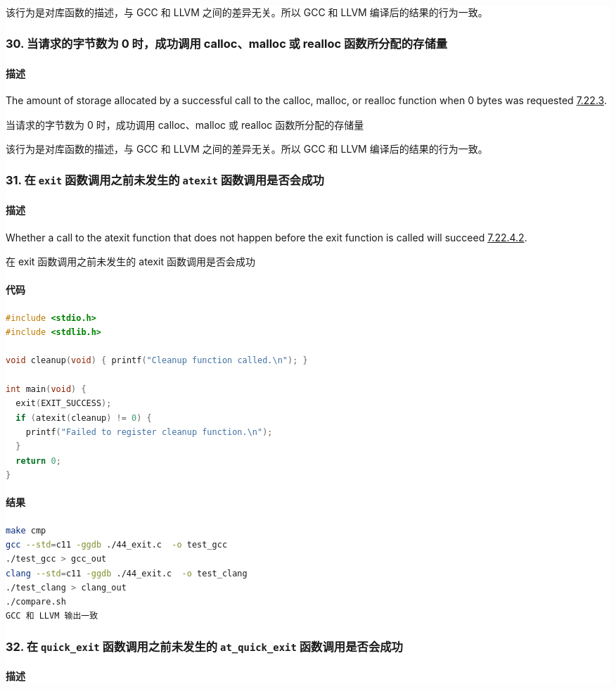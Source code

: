 该行为是对库函数的描述，与 GCC 和 LLVM 之间的差异无关。所以 GCC 和 LLVM 编译后的结果的行为一致。

### 30. 当请求的字节数为 0 时，成功调用 calloc、malloc 或 realloc 函数所分配的存储量

#### 描述

The amount of storage allocated by a successful call to the calloc, malloc, or realloc function when 0 bytes was requested [7.22.3](https://port70.net/~nsz/c/c11/n1570.html#7.22.3).

当请求的字节数为 0 时，成功调用 calloc、malloc 或 realloc 函数所分配的存储量

该行为是对库函数的描述，与 GCC 和 LLVM 之间的差异无关。所以 GCC 和 LLVM 编译后的结果的行为一致。

### 31. 在 `exit` 函数调用之前未发生的 `atexit` 函数调用是否会成功

#### 描述

Whether a call to the atexit function that does not happen before the exit function is called will succeed [7.22.4.2](https://port70.net/~nsz/c/c11/n1570.html#7.22.4.2).

在 exit 函数调用之前未发生的 atexit 函数调用是否会成功

#### 代码

```c
#include <stdio.h>
#include <stdlib.h>

void cleanup(void) { printf("Cleanup function called.\n"); }

int main(void) {
  exit(EXIT_SUCCESS);
  if (atexit(cleanup) != 0) {
    printf("Failed to register cleanup function.\n");
  }
  return 0;
}
```

#### 结果

```bash
make cmp
gcc --std=c11 -ggdb ./44_exit.c  -o test_gcc
./test_gcc > gcc_out
clang --std=c11 -ggdb ./44_exit.c  -o test_clang
./test_clang > clang_out
./compare.sh
GCC 和 LLVM 输出一致
```

### 32. 在 `quick_exit` 函数调用之前未发生的 `at_quick_exit` 函数调用是否会成功

#### 描述
